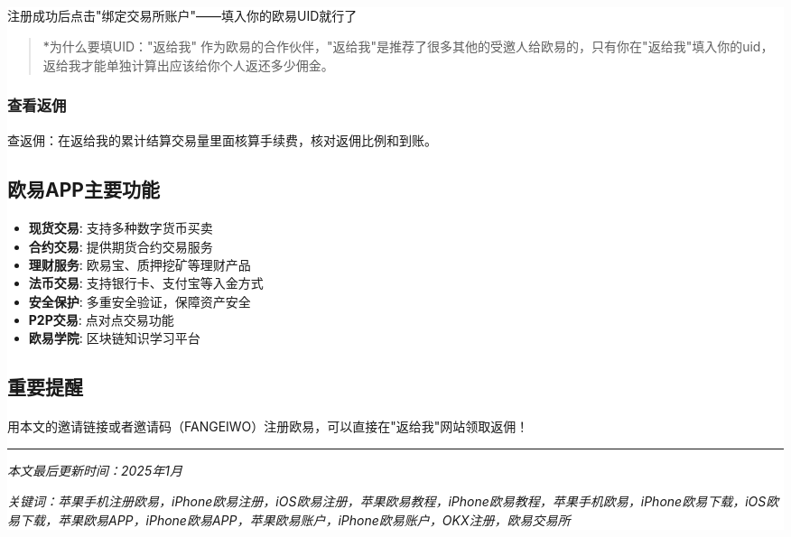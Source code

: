 注册成功后点击"绑定交易所账户"——填入你的欧易UID就行了

> *为什么要填UID："返给我" 作为欧易的合作伙伴，"返给我"是推荐了很多其他的受邀人给欧易的，只有你在"返给我"填入你的uid，返给我才能单独计算出应该给你个人返还多少佣金。

### 查看返佣

查返佣：在返给我的累计结算交易量里面核算手续费，核对返佣比例和到账。

## 欧易APP主要功能

- **现货交易**: 支持多种数字货币买卖
- **合约交易**: 提供期货合约交易服务
- **理财服务**: 欧易宝、质押挖矿等理财产品
- **法币交易**: 支持银行卡、支付宝等入金方式
- **安全保护**: 多重安全验证，保障资产安全
- **P2P交易**: 点对点交易功能
- **欧易学院**: 区块链知识学习平台

## 重要提醒

用本文的邀请链接或者邀请码（FANGEIWO）注册欧易，可以直接在"返给我"网站领取返佣！

---

*本文最后更新时间：2025年1月*

*关键词：苹果手机注册欧易，iPhone欧易注册，iOS欧易注册，苹果欧易教程，iPhone欧易教程，苹果手机欧易，iPhone欧易下载，iOS欧易下载，苹果欧易APP，iPhone欧易APP，苹果欧易账户，iPhone欧易账户，OKX注册，欧易交易所*
